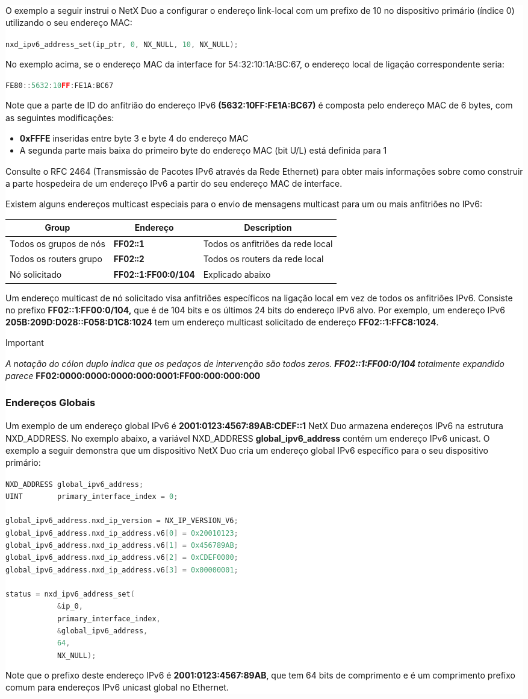 O exemplo a seguir instrui o NetX Duo a configurar o endereço link-local com um prefixo de 10 no dispositivo primário (índice 0) utilizando o seu endereço MAC:

```c
nxd_ipv6_address_set(ip_ptr, 0, NX_NULL, 10, NX_NULL);
```
No exemplo acima, se o endereço MAC da interface for 54:32:10:1A:BC:67, o endereço local de ligação correspondente seria:

```c
FE80::5632:10FF:FE1A:BC67
```
Note que a parte de ID do anfitrião do endereço IPv6 **(5632:10FF:FE1A:BC67)** é composta pelo endereço MAC de 6 bytes, com as seguintes modificações:

- **0xFFFE** inseridas entre byte 3 e byte 4 do endereço MAC
- A segunda parte mais baixa do primeiro byte do endereço MAC (bit U/L) está definida para 1

Consulte o RFC 2464 (Transmissão de Pacotes IPv6 através da Rede Ethernet) para obter mais informações sobre como construir a parte hospedeira de um endereço IPv6 a partir do seu endereço MAC de interface.

Existem alguns endereços multicast especiais para o envio de mensagens multicast para um ou mais anfitriões no IPv6:

| Group  | Endereço   | Description  |
|---|---|---|
|Todos os grupos de nós |**FF02::1** |Todos os anfitriões da rede local|
|Todos os routers grupo |**FF02::2** |Todos os routers da rede local|
|Nó solicitado |**FF02::1:FF00:0/104** |Explicado abaixo|

Um endereço multicast de nó solicitado visa anfitriões específicos na ligação local em vez de todos os anfitriões IPv6. Consiste no prefixo **FF02::1:FF00:0/104,** que é de 104 bits e os últimos 24 bits do endereço IPv6 alvo. Por exemplo, um endereço IPv6 **205B:209D:D028::F058:D1C8:1024** tem um endereço multicast solicitado de endereço **FF02::1:FFC8:1024**.

> [!IMPORTANT]
> *A notação do cólon duplo indica que os pedaços de intervenção são todos zeros. **FF02::1:FF00:0/104** totalmente expandido parece* **FF02:0000:0000:0000:000:0001:FF00:000:000:000**

### <a name="global-addresses"></a>Endereços Globais    
Um exemplo de um endereço global IPv6 é **2001:0123:4567:89AB:CDEF::1** NetX Duo armazena endereços IPv6 na estrutura NXD_ADDRESS. No exemplo abaixo, a variável NXD_ADDRESS **global_ipv6_address** contém um endereço IPv6 unicast. O exemplo a seguir demonstra que um dispositivo NetX Duo cria um endereço global IPv6 específico para o seu dispositivo primário:

```c
NXD_ADDRESS global_ipv6_address;
UINT        primary_interface_index = 0;

global_ipv6_address.nxd_ip_version = NX_IP_VERSION_V6;
global_ipv6_address.nxd_ip_address.v6[0] = 0x20010123;
global_ipv6_address.nxd_ip_address.v6[1] = 0x456789AB;
global_ipv6_address.nxd_ip_address.v6[2] = 0xCDEF0000;
global_ipv6_address.nxd_ip_address.v6[3] = 0x00000001;

status = nxd_ipv6_address_set(
            &ip_0,
            primary_interface_index,
            &global_ipv6_address,
            64,
            NX_NULL);
```
Note que o prefixo deste endereço IPv6 é **2001:0123:4567:89AB**, que tem 64 bits de comprimento e é um comprimento prefixo comum para endereços IPv6 unicast global no Ethernet.
